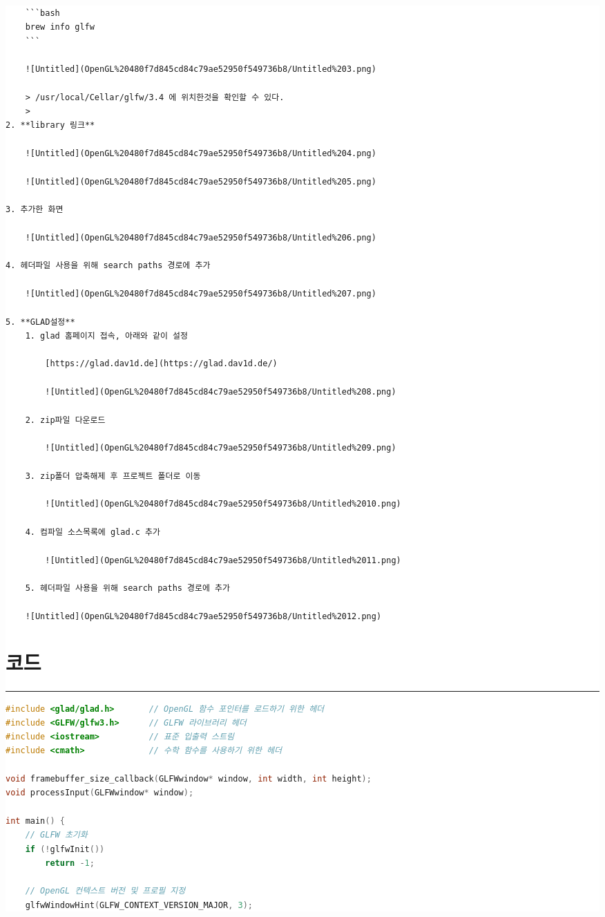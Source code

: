         ```bash
        brew info glfw
        ```
        
        ![Untitled](OpenGL%20480f7d845cd84c79ae52950f549736b8/Untitled%203.png)
        
        > /usr/local/Cellar/glfw/3.4 에 위치한것을 확인할 수 있다.
        > 
    2. **library 링크**
        
        ![Untitled](OpenGL%20480f7d845cd84c79ae52950f549736b8/Untitled%204.png)
        
        ![Untitled](OpenGL%20480f7d845cd84c79ae52950f549736b8/Untitled%205.png)
        
    3. 추가한 화면
        
        ![Untitled](OpenGL%20480f7d845cd84c79ae52950f549736b8/Untitled%206.png)
        
    4. 헤더파일 사용을 위해 search paths 경로에 추가
        
        ![Untitled](OpenGL%20480f7d845cd84c79ae52950f549736b8/Untitled%207.png)
        
    5. **GLAD설정**
        1. glad 홈페이지 접속, 아래와 같이 설정
            
            [https://glad.dav1d.de](https://glad.dav1d.de/) 
            
            ![Untitled](OpenGL%20480f7d845cd84c79ae52950f549736b8/Untitled%208.png)
            
        2. zip파일 다운로드
            
            ![Untitled](OpenGL%20480f7d845cd84c79ae52950f549736b8/Untitled%209.png)
            
        3. zip폴더 압축해제 후 프로젝트 폴더로 이동 
            
            ![Untitled](OpenGL%20480f7d845cd84c79ae52950f549736b8/Untitled%2010.png)
            
        4. 컴파일 소스목록에 glad.c 추가
            
            ![Untitled](OpenGL%20480f7d845cd84c79ae52950f549736b8/Untitled%2011.png)
            
        5. 헤더파일 사용을 위해 search paths 경로에 추가
        
        ![Untitled](OpenGL%20480f7d845cd84c79ae52950f549736b8/Untitled%2012.png)
        

# 코드

---

```cpp
#include <glad/glad.h>       // OpenGL 함수 포인터를 로드하기 위한 헤더
#include <GLFW/glfw3.h>      // GLFW 라이브러리 헤더
#include <iostream>          // 표준 입출력 스트림
#include <cmath>             // 수학 함수를 사용하기 위한 헤더

void framebuffer_size_callback(GLFWwindow* window, int width, int height);
void processInput(GLFWwindow* window);

int main() {
    // GLFW 초기화
    if (!glfwInit())
        return -1;

    // OpenGL 컨텍스트 버전 및 프로필 지정
    glfwWindowHint(GLFW_CONTEXT_VERSION_MAJOR, 3);
```